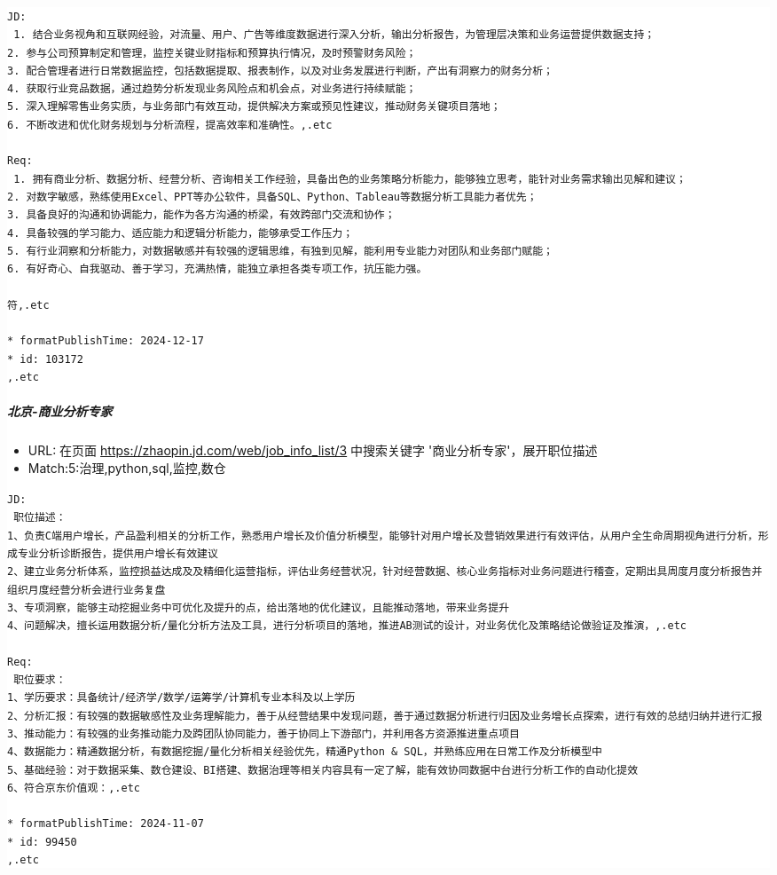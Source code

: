 ```
JD:
 1. 结合业务视角和互联网经验，对流量、用户、广告等维度数据进行深入分析，输出分析报告，为管理层决策和业务运营提供数据支持；
2. 参与公司预算制定和管理，监控关键业财指标和预算执行情况，及时预警财务风险；
3. 配合管理者进行日常数据监控，包括数据提取、报表制作，以及对业务发展进行判断，产出有洞察力的财务分析；
4. 获取行业竞品数据，通过趋势分析发现业务风险点和机会点，对业务进行持续赋能；
5. 深入理解零售业务实质，与业务部门有效互动，提供解决方案或预见性建议，推动财务关键项目落地；
6. 不断改进和优化财务规划与分析流程，提高效率和准确性。,.etc

Req:
 1. 拥有商业分析、数据分析、经营分析、咨询相关工作经验，具备出色的业务策略分析能力，能够独立思考，能针对业务需求输出见解和建议；
2. 对数字敏感，熟练使用Excel、PPT等办公软件，具备SQL、Python、Tableau等数据分析工具能力者优先；
3. 具备良好的沟通和协调能力，能作为各方沟通的桥梁，有效跨部门交流和协作；
4. 具备较强的学习能力、适应能力和逻辑分析能力，能够承受工作压力；
5. 有行业洞察和分析能力，对数据敏感并有较强的逻辑思维，有独到见解，能利用专业能力对团队和业务部门赋能；
6. 有好奇心、自我驱动、善于学习，充满热情，能独立承担各类专项工作，抗压能力强。

符,.etc

* formatPublishTime: 2024-12-17 
* id: 103172 
,.etc

```


##### 北京-商业分析专家
* URL: 在页面 https://zhaopin.jd.com/web/job_info_list/3 中搜索关键字 '商业分析专家'，展开职位描述
* Match:5:治理,python,sql,监控,数仓

```
JD:
 职位描述：
1、负责C端用户增长，产品盈利相关的分析工作，熟悉用户增长及价值分析模型，能够针对用户增长及营销效果进行有效评估，从用户全生命周期视角进行分析，形成专业分析诊断报告，提供用户增长有效建议
2、建立业务分析体系，监控损益达成及及精细化运营指标，评估业务经营状况，针对经营数据、核心业务指标对业务问题进行稽查，定期出具周度月度分析报告并组织月度经营分析会进行业务复盘
3、专项洞察，能够主动挖掘业务中可优化及提升的点，给出落地的优化建议，且能推动落地，带来业务提升
4、问题解决，擅长运用数据分析/量化分析方法及工具，进行分析项目的落地，推进AB测试的设计，对业务优化及策略结论做验证及推演，,.etc

Req:
 职位要求：
1、学历要求：具备统计/经济学/数学/运筹学/计算机专业本科及以上学历
2、分析汇报：有较强的数据敏感性及业务理解能力，善于从经营结果中发现问题，善于通过数据分析进行归因及业务增长点探索，进行有效的总结归纳并进行汇报
3、推动能力：有较强的业务推动能力及跨团队协同能力，善于协同上下游部门，并利用各方资源推进重点项目
4、数据能力：精通数据分析，有数据挖掘/量化分析相关经验优先，精通Python & SQL，并熟练应用在日常工作及分析模型中
5、基础经验：对于数据采集、数仓建设、BI搭建、数据治理等相关内容具有一定了解，能有效协同数据中台进行分析工作的自动化提效
6、符合京东价值观：,.etc

* formatPublishTime: 2024-11-07 
* id: 99450 
,.etc

```
